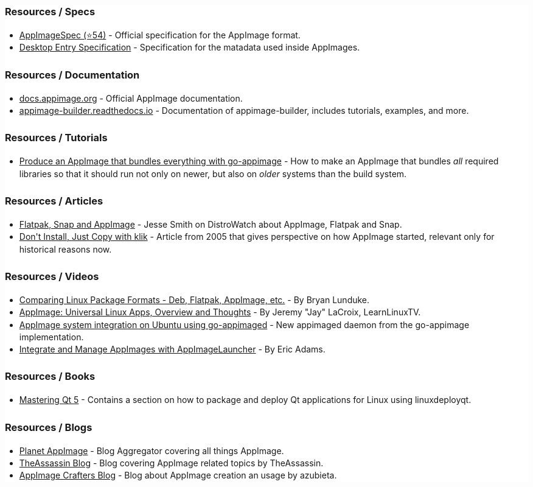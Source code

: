 ### Resources / Specs

*   [AppImageSpec (⭐54)](https://github.com/AppImage/AppImageSpec) - Official specification for the AppImage format.
*   [Desktop Entry Specification](https://specifications.freedesktop.org/desktop-entry-spec/latest/) - Specification for the matadata used inside AppImages.

### Resources / Documentation

*   [docs.appimage.org](https://docs.appimage.org/) - Official AppImage documentation.
*   [appimage-builder.readthedocs.io](https://appimage-builder.readthedocs.io/) - Documentation of appimage-builder, includes tutorials, examples, and more.

### Resources / Tutorials

*   [Produce an AppImage that bundles everything with go-appimage](https://www.youtube.com/watch?v=XTGn_JqmDu0) - How to make an AppImage that bundles *all* required libraries so that it should run not only on newer, but also on *older* systems than the build system.

### Resources / Articles

*   [Flatpak, Snap and AppImage](https://distrowatch.com/weekly.php?issue=20160704#opinion) - Jesse Smith on DistroWatch about AppImage, Flatpak and Snap.
*   [Don't Install, Just Copy with klik](https://dot.kde.org/2005/09/16/dont-install-just-copy-klik) - Article from 2005 that gives perspective on how AppImage started, relevant only for historical reasons now.

### Resources / Videos

*   [Comparing Linux Package Formats - Deb, Flatpak, AppImage, etc.](https://www.youtube.com/watch?v=7fPShv-8Z_4) - By Bryan Lunduke.
*   [AppImage: Universal Linux Apps, Overview and Thoughts](https://www.youtube.com/watch?v=tMqES2pNxYY) - By Jeremy "Jay" LaCroix, LearnLinuxTV.
*   [AppImage system integration on Ubuntu using go-appimaged](https://www.youtube.com/watch?v=L00UjifUEfE) - New appimaged daemon from the go-appimage implementation.
*   [Integrate and Manage AppImages with AppImageLauncher](https://www.youtube.com/watch?v=D2WA2zdLvVk) - By Eric Adams.

### Resources / Books

*   [Mastering Qt 5](https://www.amazon.de/Mastering-Qt-stunning-cross-platform-applications-ebook/dp/B07DH9YK9Q/) - Contains a section on how to package and deploy Qt applications for Linux using linuxdeployqt.

### Resources / Blogs

*   [Planet AppImage](https://appimage.gitlab.io/planet/) - Blog Aggregator covering all things AppImage.
*   [TheAssassin Blog](https://assassinate-you.net/tags/appimage/) - Blog covering AppImage related topics by TheAssassin.
*   [AppImage Crafters Blog](https://appimagecrafters.github.io/) - Blog about AppImage creation an usage by azubieta.
